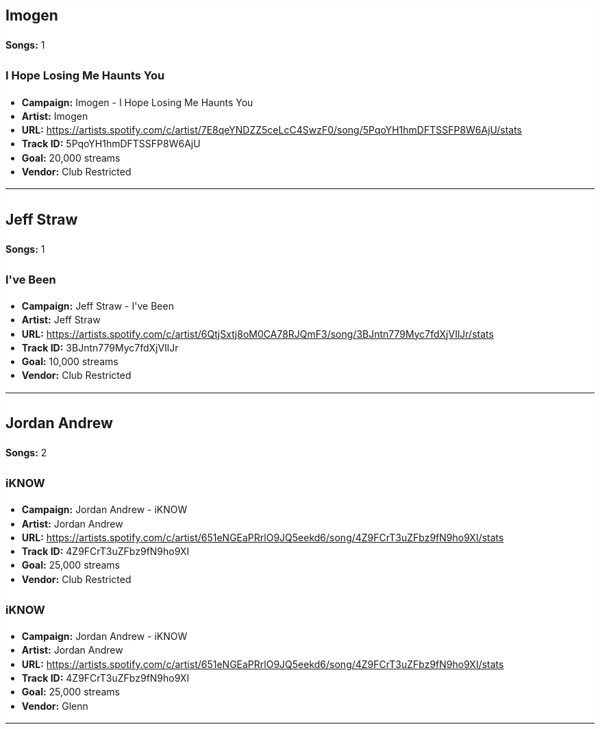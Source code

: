 ## Imogen

**Songs:** 1

### I Hope Losing Me Haunts You
- **Campaign:** Imogen - I Hope Losing Me Haunts You
- **Artist:** Imogen
- **URL:** https://artists.spotify.com/c/artist/7E8qeYNDZZ5ceLcC4SwzF0/song/5PqoYH1hmDFTSSFP8W6AjU/stats
- **Track ID:** 5PqoYH1hmDFTSSFP8W6AjU
- **Goal:** 20,000 streams
- **Vendor:** Club Restricted

---

## Jeff Straw

**Songs:** 1

### I've Been
- **Campaign:** Jeff Straw - I've Been
- **Artist:** Jeff Straw
- **URL:** https://artists.spotify.com/c/artist/6QtjSxtj8oM0CA78RJQmF3/song/3BJntn779Myc7fdXjVIlJr/stats
- **Track ID:** 3BJntn779Myc7fdXjVIlJr
- **Goal:** 10,000 streams
- **Vendor:** Club Restricted

---

## Jordan Andrew

**Songs:** 2

### iKNOW
- **Campaign:** Jordan Andrew - iKNOW
- **Artist:** Jordan Andrew
- **URL:** https://artists.spotify.com/c/artist/651eNGEaPRrlO9JQ5eekd6/song/4Z9FCrT3uZFbz9fN9ho9XI/stats
- **Track ID:** 4Z9FCrT3uZFbz9fN9ho9XI
- **Goal:** 25,000 streams
- **Vendor:** Club Restricted

### iKNOW
- **Campaign:** Jordan Andrew - iKNOW
- **Artist:** Jordan Andrew
- **URL:** https://artists.spotify.com/c/artist/651eNGEaPRrlO9JQ5eekd6/song/4Z9FCrT3uZFbz9fN9ho9XI/stats
- **Track ID:** 4Z9FCrT3uZFbz9fN9ho9XI
- **Goal:** 25,000 streams
- **Vendor:** Glenn

---